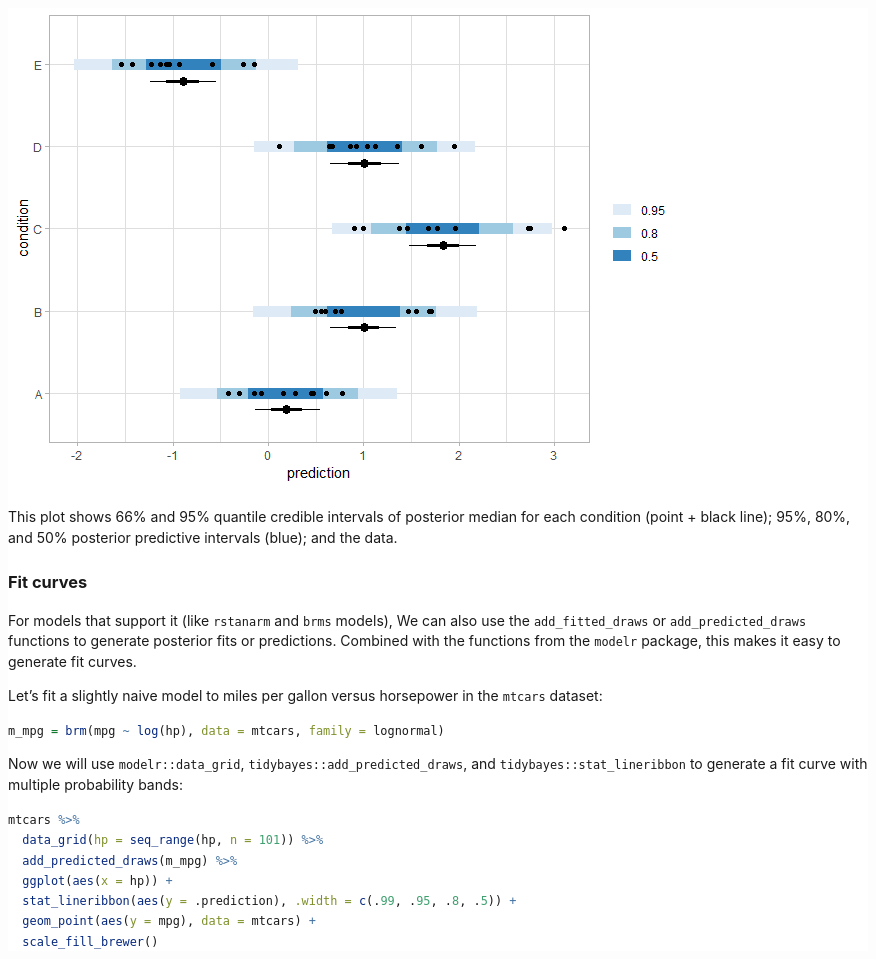 ![](README_files/figure-gfm/unnamed-chunk-15-1.png)

This plot shows 66% and 95% quantile credible intervals of posterior
median for each condition (point + black line); 95%, 80%, and 50%
posterior predictive intervals (blue); and the data.

### Fit curves

For models that support it (like `rstanarm` and `brms` models), We can
also use the `add_fitted_draws` or `add_predicted_draws` functions to
generate posterior fits or predictions. Combined with the functions from
the `modelr` package, this makes it easy to generate fit curves.

Let’s fit a slightly naive model to miles per gallon versus horsepower
in the `mtcars` dataset:

``` r
m_mpg = brm(mpg ~ log(hp), data = mtcars, family = lognormal)
```

Now we will use `modelr::data_grid`, `tidybayes::add_predicted_draws`,
and `tidybayes::stat_lineribbon` to generate a fit curve with multiple
probability bands:

``` r
mtcars %>%
  data_grid(hp = seq_range(hp, n = 101)) %>%
  add_predicted_draws(m_mpg) %>%
  ggplot(aes(x = hp)) +
  stat_lineribbon(aes(y = .prediction), .width = c(.99, .95, .8, .5)) +
  geom_point(aes(y = mpg), data = mtcars) +
  scale_fill_brewer()
```
